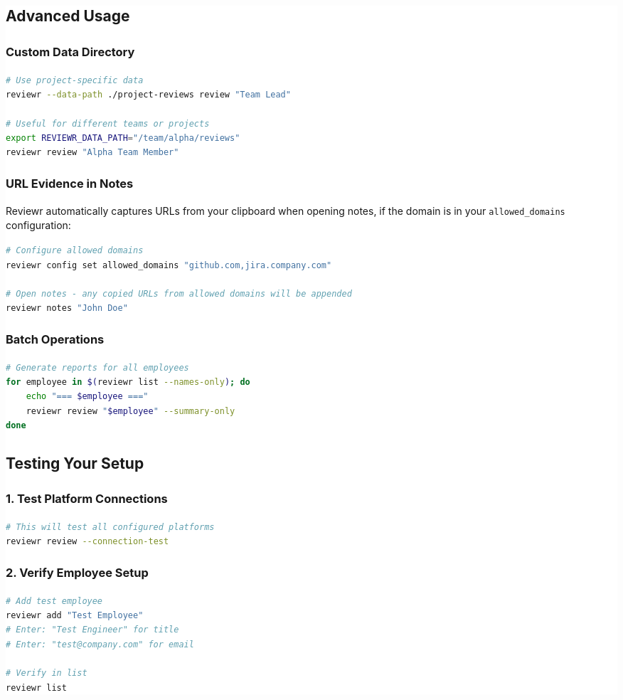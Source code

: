 ## Advanced Usage

### Custom Data Directory

```bash
# Use project-specific data
reviewr --data-path ./project-reviews review "Team Lead"

# Useful for different teams or projects
export REVIEWR_DATA_PATH="/team/alpha/reviews"
reviewr review "Alpha Team Member"
```

### URL Evidence in Notes

Reviewr automatically captures URLs from your clipboard when opening notes, if the domain is in your `allowed_domains` configuration:

```bash
# Configure allowed domains
reviewr config set allowed_domains "github.com,jira.company.com"

# Open notes - any copied URLs from allowed domains will be appended
reviewr notes "John Doe"
```

### Batch Operations

```bash
# Generate reports for all employees
for employee in $(reviewr list --names-only); do
    echo "=== $employee ==="
    reviewr review "$employee" --summary-only
done
```

## Testing Your Setup

### 1. Test Platform Connections

```bash
# This will test all configured platforms
reviewr review --connection-test
```

### 2. Verify Employee Setup

```bash
# Add test employee
reviewr add "Test Employee"
# Enter: "Test Engineer" for title
# Enter: "test@company.com" for email

# Verify in list
reviewr list
```

